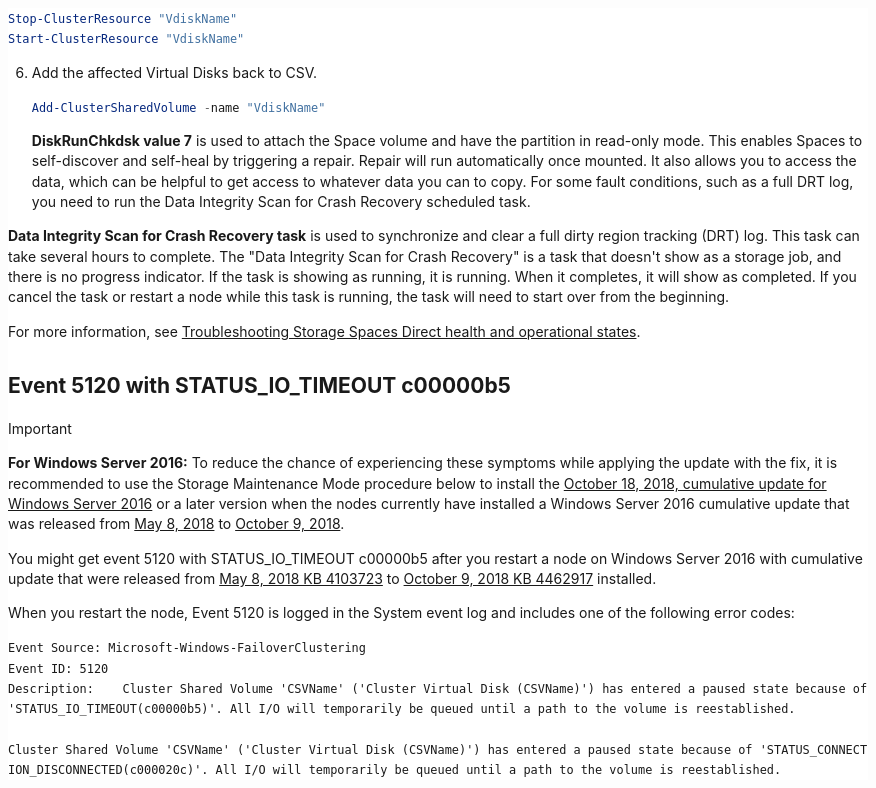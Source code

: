    ```powershell
   Stop-ClusterResource "VdiskName"
   Start-ClusterResource "VdiskName"
   ```

6. Add the affected Virtual Disks back to CSV.

   ```powershell
   Add-ClusterSharedVolume -name "VdiskName"
   ```
   **DiskRunChkdsk value 7** is used to attach the Space volume and have the partition in read-only mode. This enables Spaces to self-discover and self-heal by triggering a repair. Repair will run automatically once mounted. It also allows you to access the data, which can be helpful to get access to whatever data you can to copy. For some fault conditions, such as a full DRT log, you need to run the Data Integrity Scan for Crash Recovery scheduled task.

**Data Integrity Scan for Crash Recovery task** is used to synchronize and clear a full dirty region tracking (DRT) log. This task can take several hours to complete. The "Data Integrity Scan for Crash Recovery" is a task that doesn't show as a storage job, and there is no progress indicator. If the task is showing as running, it is running. When it completes, it will show as completed. If you cancel the task or restart a node while this task is running, the task will need to start over from the beginning.

For more information, see [Troubleshooting Storage Spaces Direct health and operational states](storage-spaces-states.md).

## Event 5120 with STATUS_IO_TIMEOUT c00000b5

> [!Important]
> **For Windows Server 2016:** To reduce the chance of experiencing these symptoms while applying the update with the fix, it is recommended to use the Storage Maintenance Mode procedure below to install the [October 18, 2018, cumulative update for Windows Server 2016](https://support.microsoft.com/help/4462928) or a later version when the nodes currently have installed a Windows Server 2016 cumulative update that was released from [May 8, 2018](https://support.microsoft.com/help/4103723) to [October 9, 2018](https://support.microsoft.com/help/KB4462917).

You might get event 5120 with STATUS_IO_TIMEOUT c00000b5 after you restart a node on Windows Server 2016 with cumulative update that were released from [May 8, 2018 KB 4103723](https://support.microsoft.com/help/4103723) to [October 9, 2018 KB 4462917](https://support.microsoft.com/help/4462917) installed.

When you restart the node, Event 5120 is logged in the System event log and includes one of the following error codes:

```
Event Source: Microsoft-Windows-FailoverClustering
Event ID: 5120
Description:    Cluster Shared Volume 'CSVName' ('Cluster Virtual Disk (CSVName)') has entered a paused state because of 'STATUS_IO_TIMEOUT(c00000b5)'. All I/O will temporarily be queued until a path to the volume is reestablished.

Cluster Shared Volume 'CSVName' ('Cluster Virtual Disk (CSVName)') has entered a paused state because of 'STATUS_CONNECTION_DISCONNECTED(c000020c)'. All I/O will temporarily be queued until a path to the volume is reestablished.
```
